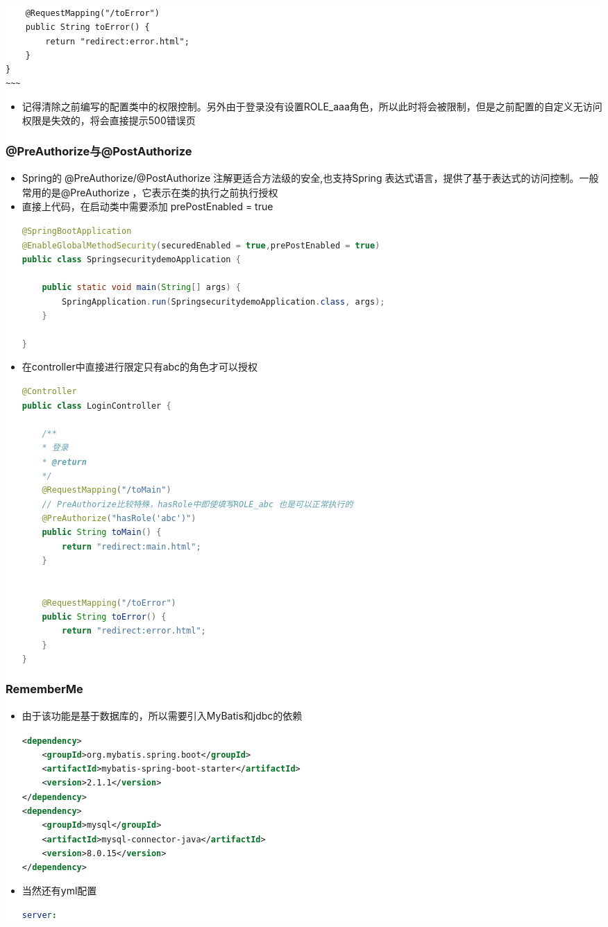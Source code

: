 
        @RequestMapping("/toError")
        public String toError() {
            return "redirect:error.html";
        }
    }
    ~~~
* <hl>记得清除之前编写的配置类中的权限控制。另外由于登录没有设置ROLE_aaa角色，所以此时将会被限制，但是之前配置的自定义无访问权限是失效的，将会直接提示500错误页</hl>


### @PreAuthorize与@PostAuthorize
* Spring的 @PreAuthorize/@PostAuthorize 注解更适合方法级的安全,也支持Spring 表达式语言，提供了基于表达式的访问控制。一般常用的是@PreAuthorize ，它表示在类的执行之前执行授权
* 直接上代码，在启动类中需要添加 prePostEnabled = true
    ~~~java
    @SpringBootApplication
    @EnableGlobalMethodSecurity(securedEnabled = true,prePostEnabled = true)
    public class SpringsecuritydemoApplication {

        public static void main(String[] args) {
            SpringApplication.run(SpringsecuritydemoApplication.class, args);
        }

    }
    ~~~
* 在controller中直接进行限定只有abc的角色才可以授权
    ~~~java
    @Controller
    public class LoginController {

        /**
        * 登录
        * @return
        */
        @RequestMapping("/toMain")
        // PreAuthorize比较特殊，hasRole中即使填写ROLE_abc 也是可以正常执行的
        @PreAuthorize("hasRole('abc')")
        public String toMain() {
            return "redirect:main.html";
        }


        @RequestMapping("/toError")
        public String toError() {
            return "redirect:error.html";
        }
    }
    ~~~

### RememberMe
* 由于该功能是基于数据库的，所以需要引入MyBatis和jdbc的依赖
    ~~~xml
    <dependency>
        <groupId>org.mybatis.spring.boot</groupId>
        <artifactId>mybatis-spring-boot-starter</artifactId>
        <version>2.1.1</version>
    </dependency>
    <dependency>
        <groupId>mysql</groupId>
        <artifactId>mysql-connector-java</artifactId>
        <version>8.0.15</version>
    </dependency>
    ~~~
* 当然还有yml配置
    ~~~yaml
    server: